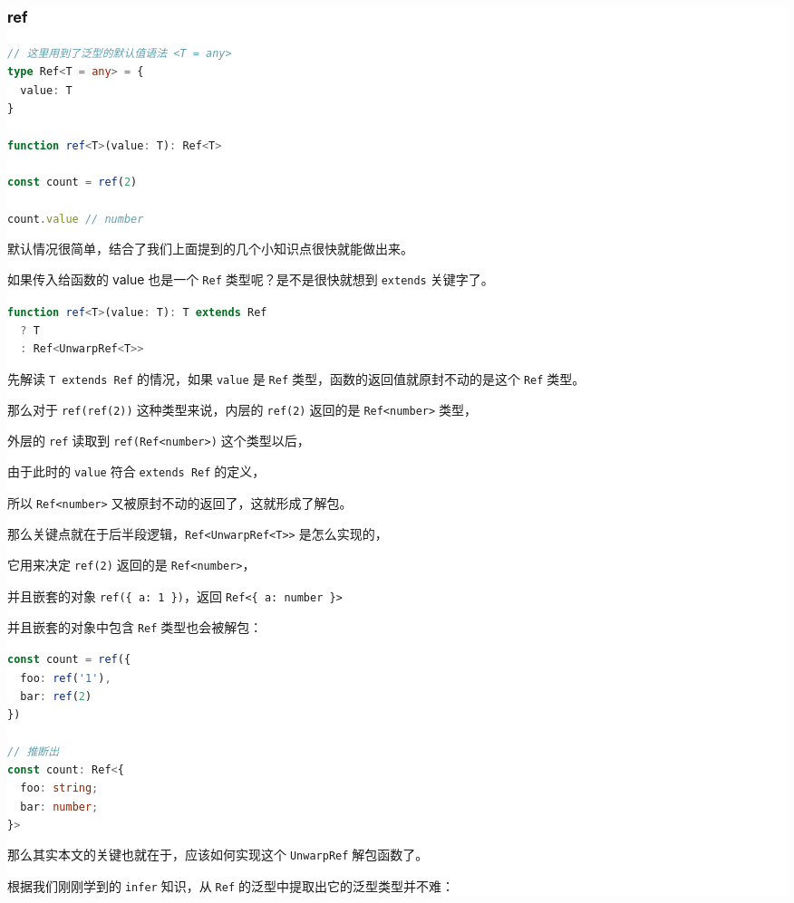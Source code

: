 ### ref
```ts
// 这里用到了泛型的默认值语法 <T = any>
type Ref<T = any> = {
  value: T
}

function ref<T>(value: T): Ref<T>

const count = ref(2)

count.value // number
```

默认情况很简单，结合了我们上面提到的几个小知识点很快就能做出来。

如果传入给函数的 value 也是一个 `Ref` 类型呢？是不是很快就想到 `extends` 关键字了。

```ts
function ref<T>(value: T): T extends Ref 
  ? T 
  : Ref<UnwarpRef<T>>
```

先解读 `T extends Ref` 的情况，如果 `value` 是 `Ref` 类型，函数的返回值就原封不动的是这个 `Ref` 类型。

那么对于 `ref(ref(2))` 这种类型来说，内层的 `ref(2)` 返回的是 `Ref<number>` 类型，

外层的 `ref` 读取到 `ref(Ref<number>)` 这个类型以后，

由于此时的 `value` 符合 `extends Ref` 的定义，

所以 `Ref<number>` 又被原封不动的返回了，这就形成了解包。

那么关键点就在于后半段逻辑，`Ref<UnwarpRef<T>>` 是怎么实现的，

它用来决定 `ref(2)` 返回的是 `Ref<number>`，

并且嵌套的对象 `ref({ a: 1 })`，返回 `Ref<{ a: number }>`

并且嵌套的对象中包含 `Ref` 类型也会被解包：
```ts
const count = ref({
  foo: ref('1'),
  bar: ref(2)
})

// 推断出
const count: Ref<{
  foo: string;
  bar: number;
}>
```

那么其实本文的关键也就在于，应该如何实现这个 `UnwarpRef` 解包函数了。

根据我们刚刚学到的 `infer` 知识，从 `Ref` 的泛型中提取出它的泛型类型并不难：
